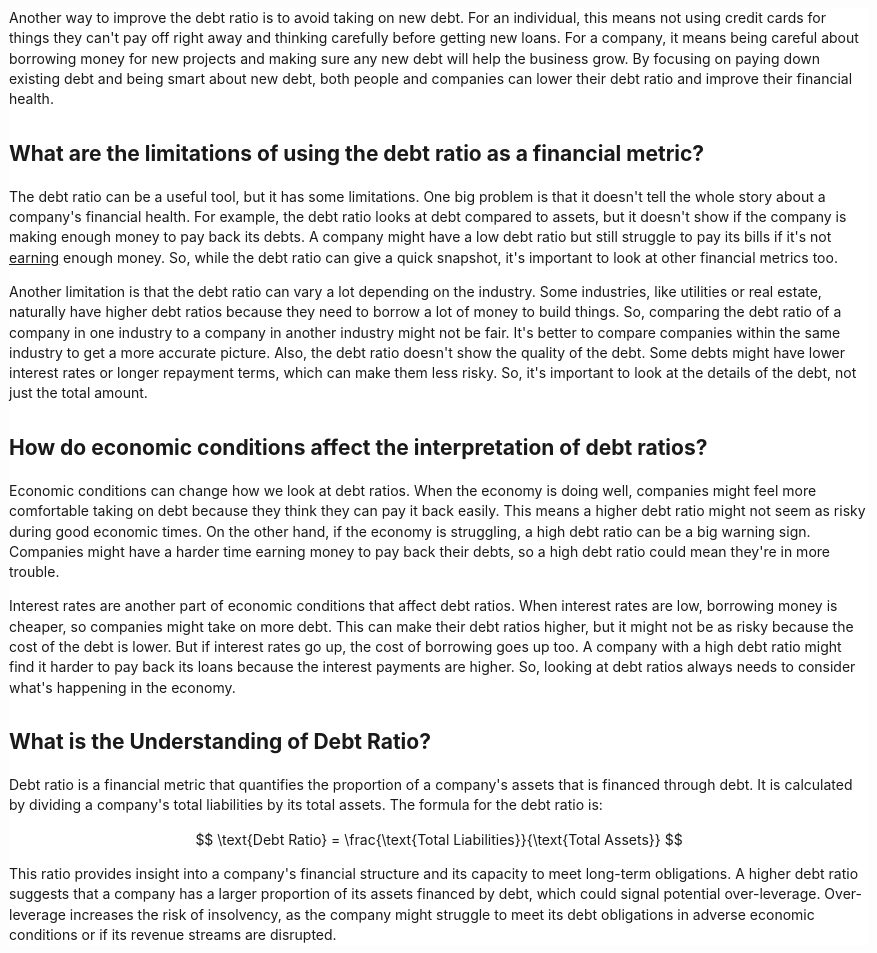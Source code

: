 Another way to improve the debt ratio is to avoid taking on new debt. For an individual, this means not using credit cards for things they can't pay off right away and thinking carefully before getting new loans. For a company, it means being careful about borrowing money for new projects and making sure any new debt will help the business grow. By focusing on paying down existing debt and being smart about new debt, both people and companies can lower their debt ratio and improve their financial health.

## What are the limitations of using the debt ratio as a financial metric?

The debt ratio can be a useful tool, but it has some limitations. One big problem is that it doesn't tell the whole story about a company's financial health. For example, the debt ratio looks at debt compared to assets, but it doesn't show if the company is making enough money to pay back its debts. A company might have a low debt ratio but still struggle to pay its bills if it's not [earning](/wiki/earning-announcement) enough money. So, while the debt ratio can give a quick snapshot, it's important to look at other financial metrics too.

Another limitation is that the debt ratio can vary a lot depending on the industry. Some industries, like utilities or real estate, naturally have higher debt ratios because they need to borrow a lot of money to build things. So, comparing the debt ratio of a company in one industry to a company in another industry might not be fair. It's better to compare companies within the same industry to get a more accurate picture. Also, the debt ratio doesn't show the quality of the debt. Some debts might have lower interest rates or longer repayment terms, which can make them less risky. So, it's important to look at the details of the debt, not just the total amount.

## How do economic conditions affect the interpretation of debt ratios?

Economic conditions can change how we look at debt ratios. When the economy is doing well, companies might feel more comfortable taking on debt because they think they can pay it back easily. This means a higher debt ratio might not seem as risky during good economic times. On the other hand, if the economy is struggling, a high debt ratio can be a big warning sign. Companies might have a harder time earning money to pay back their debts, so a high debt ratio could mean they're in more trouble.

Interest rates are another part of economic conditions that affect debt ratios. When interest rates are low, borrowing money is cheaper, so companies might take on more debt. This can make their debt ratios higher, but it might not be as risky because the cost of the debt is lower. But if interest rates go up, the cost of borrowing goes up too. A company with a high debt ratio might find it harder to pay back its loans because the interest payments are higher. So, looking at debt ratios always needs to consider what's happening in the economy.

## What is the Understanding of Debt Ratio?

Debt ratio is a financial metric that quantifies the proportion of a company's assets that is financed through debt. It is calculated by dividing a company's total liabilities by its total assets. The formula for the debt ratio is:

$$
\text{Debt Ratio} = \frac{\text{Total Liabilities}}{\text{Total Assets}}
$$

This ratio provides insight into a company's financial structure and its capacity to meet long-term obligations. A higher debt ratio suggests that a company has a larger proportion of its assets financed by debt, which could signal potential over-leverage. Over-leverage increases the risk of insolvency, as the company might struggle to meet its debt obligations in adverse economic conditions or if its revenue streams are disrupted.

